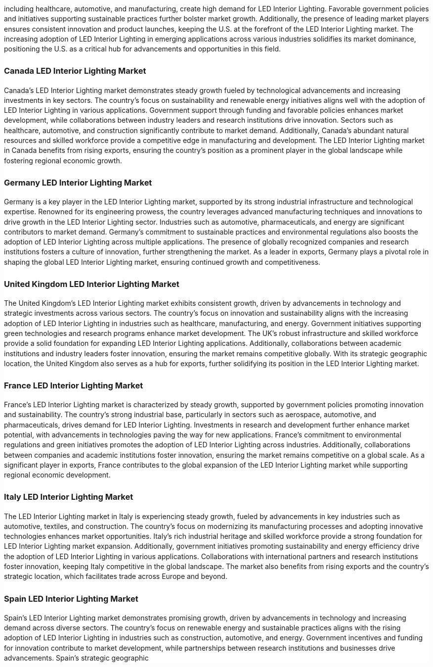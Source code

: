 including healthcare, automotive, and manufacturing, create high demand for LED Interior Lighting. Favorable government policies and initiatives supporting sustainable practices further bolster market growth. Additionally, the presence of leading market players ensures consistent innovation and product launches, keeping the U.S. at the forefront of the LED Interior Lighting market. The increasing adoption of LED Interior Lighting in emerging applications across various industries solidifies its market dominance, positioning the U.S. as a critical hub for advancements and opportunities in this field.</p><h3>Canada LED Interior Lighting Market</h3><p>Canada&rsquo;s LED Interior Lighting market demonstrates steady growth fueled by technological advancements and increasing investments in key sectors. The country&rsquo;s focus on sustainability and renewable energy initiatives aligns well with the adoption of LED Interior Lighting in various applications. Government support through funding and favorable policies enhances market development, while collaborations between industry leaders and research institutions drive innovation. Sectors such as healthcare, automotive, and construction significantly contribute to market demand. Additionally, Canada&rsquo;s abundant natural resources and skilled workforce provide a competitive edge in manufacturing and development. The LED Interior Lighting market in Canada benefits from rising exports, ensuring the country&rsquo;s position as a prominent player in the global landscape while fostering regional economic growth.</p><h3>Germany LED Interior Lighting Market</h3><p>Germany is a key player in the LED Interior Lighting market, supported by its strong industrial infrastructure and technological expertise. Renowned for its engineering prowess, the country leverages advanced manufacturing techniques and innovations to drive growth in the LED Interior Lighting sector. Industries such as automotive, pharmaceuticals, and energy are significant contributors to market demand. Germany&rsquo;s commitment to sustainable practices and environmental regulations also boosts the adoption of LED Interior Lighting across multiple applications. The presence of globally recognized companies and research institutions fosters a culture of innovation, further strengthening the market. As a leader in exports, Germany plays a pivotal role in shaping the global LED Interior Lighting market, ensuring continued growth and competitiveness.</p><h3>United Kingdom LED Interior Lighting Market</h3><p>The United Kingdom&rsquo;s LED Interior Lighting market exhibits consistent growth, driven by advancements in technology and strategic investments across various sectors. The country&rsquo;s focus on innovation and sustainability aligns with the increasing adoption of LED Interior Lighting in industries such as healthcare, manufacturing, and energy. Government initiatives supporting green technologies and research programs enhance market development. The UK&rsquo;s robust infrastructure and skilled workforce provide a solid foundation for expanding LED Interior Lighting applications. Additionally, collaborations between academic institutions and industry leaders foster innovation, ensuring the market remains competitive globally. With its strategic geographic location, the United Kingdom also serves as a hub for exports, further solidifying its position in the LED Interior Lighting market.</p><h3>France LED Interior Lighting Market</h3><p>France&rsquo;s LED Interior Lighting market is characterized by steady growth, supported by government policies promoting innovation and sustainability. The country&rsquo;s strong industrial base, particularly in sectors such as aerospace, automotive, and pharmaceuticals, drives demand for LED Interior Lighting. Investments in research and development further enhance market potential, with advancements in technologies paving the way for new applications. France&rsquo;s commitment to environmental regulations and green initiatives promotes the adoption of LED Interior Lighting across industries. Additionally, collaborations between companies and academic institutions foster innovation, ensuring the market remains competitive on a global scale. As a significant player in exports, France contributes to the global expansion of the LED Interior Lighting market while supporting regional economic development.</p><h3>Italy LED Interior Lighting Market</h3><p>The LED Interior Lighting market in Italy is experiencing steady growth, fueled by advancements in key industries such as automotive, textiles, and construction. The country&rsquo;s focus on modernizing its manufacturing processes and adopting innovative technologies enhances market opportunities. Italy&rsquo;s rich industrial heritage and skilled workforce provide a strong foundation for LED Interior Lighting market expansion. Additionally, government initiatives promoting sustainability and energy efficiency drive the adoption of LED Interior Lighting in various applications. Collaborations with international partners and research institutions foster innovation, keeping Italy competitive in the global landscape. The market also benefits from rising exports and the country&rsquo;s strategic location, which facilitates trade across Europe and beyond.</p><h3>Spain LED Interior Lighting Market</h3><p>Spain&rsquo;s LED Interior Lighting market demonstrates promising growth, driven by advancements in technology and increasing demand across diverse sectors. The country&rsquo;s focus on renewable energy and sustainable practices aligns with the rising adoption of LED Interior Lighting in industries such as construction, automotive, and energy. Government incentives and funding for innovation contribute to market development, while partnerships between research institutions and businesses drive advancements. Spain&rsquo;s strategic geographic